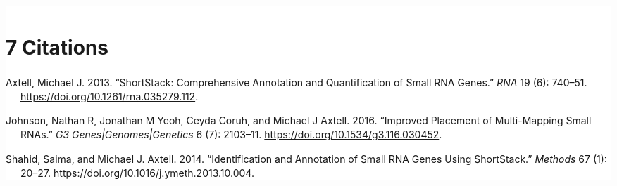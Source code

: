 ------------------------------------------------------------------------

# 7 Citations

<div id="refs" class="references csl-bib-body hanging-indent">

<div id="ref-axtell2013a" class="csl-entry">

Axtell, Michael J. 2013. “ShortStack: Comprehensive Annotation and
Quantification of Small RNA Genes.” *RNA* 19 (6): 740–51.
<https://doi.org/10.1261/rna.035279.112>.

</div>

<div id="ref-johnson2016a" class="csl-entry">

Johnson, Nathan R, Jonathan M Yeoh, Ceyda Coruh, and Michael J Axtell.
2016. “Improved Placement of Multi-Mapping Small RNAs.” *G3
Genes\|Genomes\|Genetics* 6 (7): 2103–11.
<https://doi.org/10.1534/g3.116.030452>.

</div>

<div id="ref-shahid2014" class="csl-entry">

Shahid, Saima, and Michael J. Axtell. 2014. “Identification and
Annotation of Small RNA Genes Using ShortStack.” *Methods* 67 (1):
20–27. <https://doi.org/10.1016/j.ymeth.2013.10.004>.

</div>

</div>
